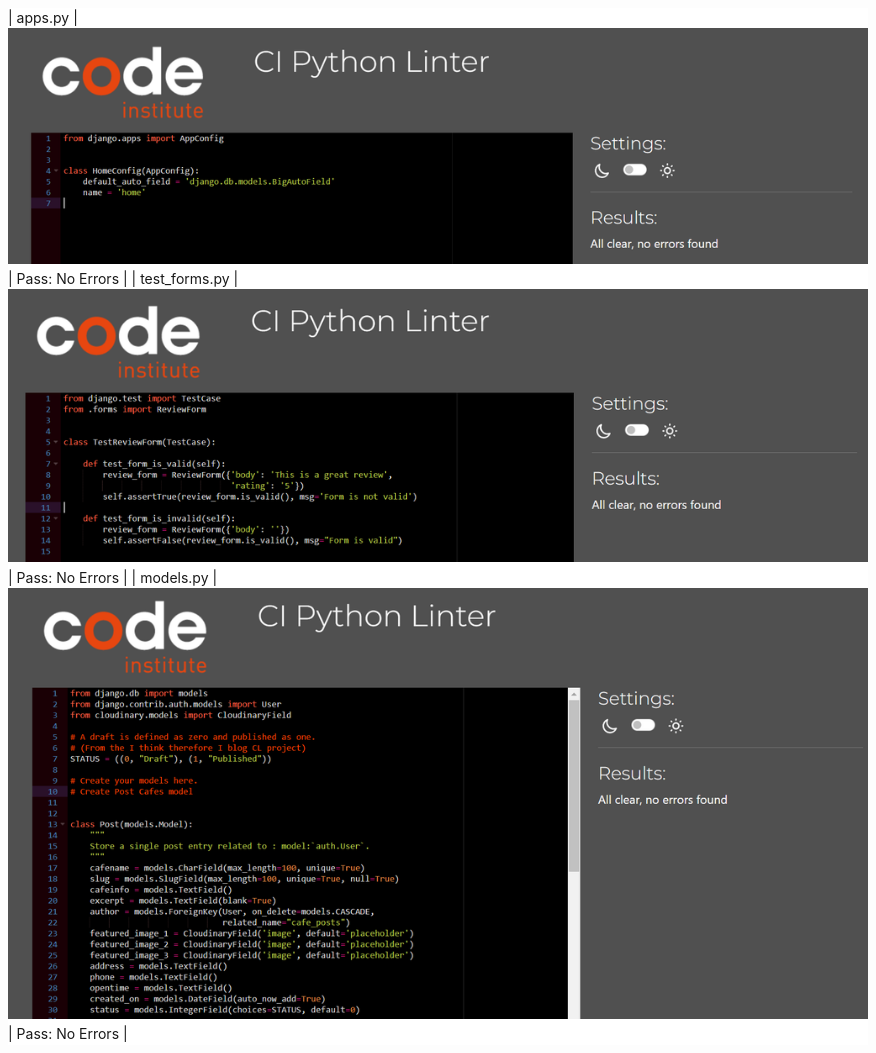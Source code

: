 | apps.py       | ![screenshot](documentation/testing/python/home-app/apps.png)       | Pass: No Errors |
| test_forms.py | ![screenshot](documentation/testing/python/home-app/test_forms.png) | Pass: No Errors |
| models.py     | ![screenshot](documentation/testing/python/home-app/models.png)     | Pass: No Errors |